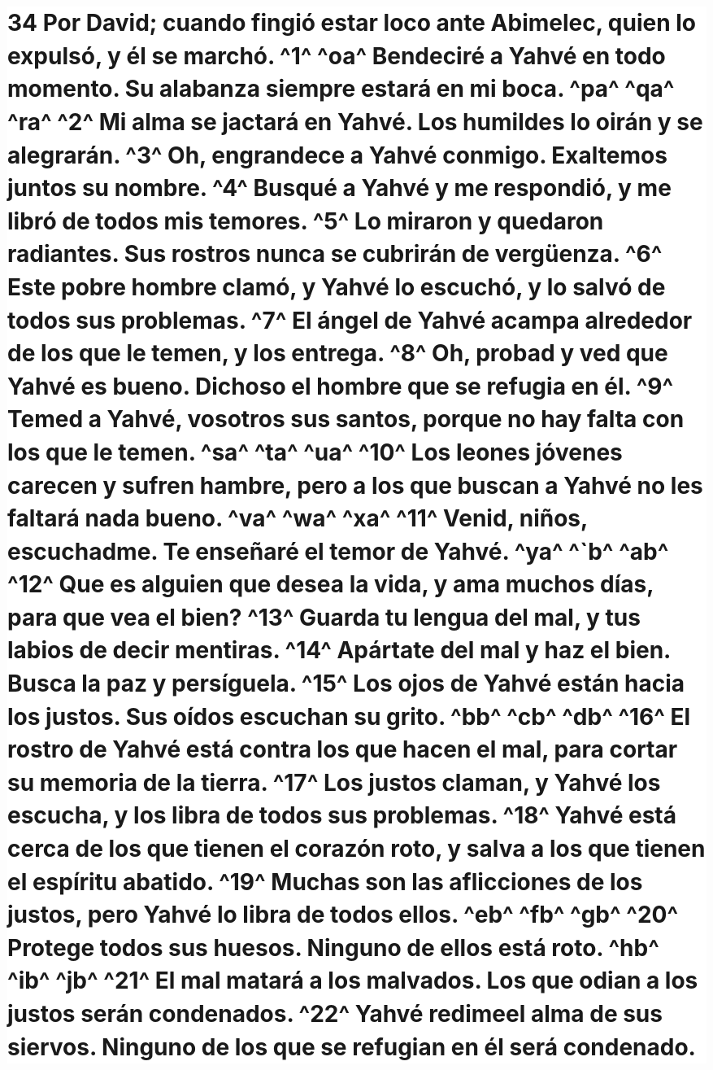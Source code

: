 # 34 Por David; cuando fingió estar loco ante Abimelec, quien lo expulsó, y él se marchó. ^1^ ^oa^ Bendeciré a Yahvé en todo momento. Su alabanza siempre estará en mi boca. ^pa^ ^qa^ ^ra^ ^2^ Mi alma se jactará en Yahvé. Los humildes lo oirán y se alegrarán. ^3^ Oh, engrandece a Yahvé conmigo. Exaltemos juntos su nombre. ^4^ Busqué a Yahvé y me respondió, y me libró de todos mis temores. ^5^ Lo miraron y quedaron radiantes. Sus rostros nunca se cubrirán de vergüenza. ^6^ Este pobre hombre clamó, y Yahvé lo escuchó, y lo salvó de todos sus problemas. ^7^ El ángel de Yahvé acampa alrededor de los que le temen, y los entrega. ^8^ Oh, probad y ved que Yahvé es bueno. Dichoso el hombre que se refugia en él. ^9^ Temed a Yahvé, vosotros sus santos, porque no hay falta con los que le temen. ^sa^ ^ta^ ^ua^ ^10^ Los leones jóvenes carecen y sufren hambre, pero a los que buscan a Yahvé no les faltará nada bueno. ^va^ ^wa^ ^xa^ ^11^ Venid, niños, escuchadme. Te enseñaré el temor de Yahvé. ^ya^ ^`b^ ^ab^ ^12^ Que es alguien que desea la vida, y ama muchos días, para que vea el bien? ^13^ Guarda tu lengua del mal, y tus labios de decir mentiras. ^14^ Apártate del mal y haz el bien. Busca la paz y persíguela. ^15^ Los ojos de Yahvé están hacia los justos. Sus oídos escuchan su grito. ^bb^ ^cb^ ^db^ ^16^ El rostro de Yahvé está contra los que hacen el mal, para cortar su memoria de la tierra. ^17^ Los justos claman, y Yahvé los escucha, y los libra de todos sus problemas. ^18^ Yahvé está cerca de los que tienen el corazón roto, y salva a los que tienen el espíritu abatido. ^19^ Muchas son las aflicciones de los justos, pero Yahvé lo libra de todos ellos. ^eb^ ^fb^ ^gb^ ^20^ Protege todos sus huesos. Ninguno de ellos está roto. ^hb^ ^ib^ ^jb^ ^21^ El mal matará a los malvados. Los que odian a los justos serán condenados. ^22^ Yahvé redimeel alma de sus siervos. Ninguno de los que se refugian en él será condenado.
